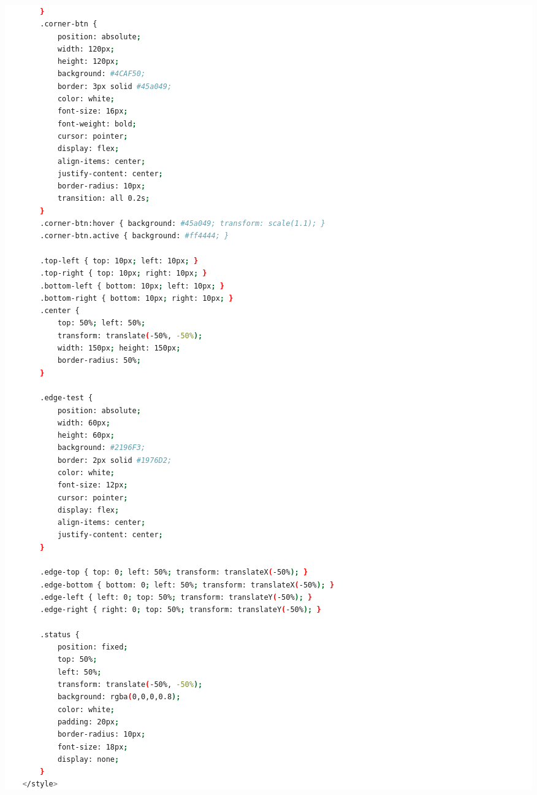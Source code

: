 ```bash
        }
        .corner-btn {
            position: absolute;
            width: 120px;
            height: 120px;
            background: #4CAF50;
            border: 3px solid #45a049;
            color: white;
            font-size: 16px;
            font-weight: bold;
            cursor: pointer;
            display: flex;
            align-items: center;
            justify-content: center;
            border-radius: 10px;
            transition: all 0.2s;
        }
        .corner-btn:hover { background: #45a049; transform: scale(1.1); }
        .corner-btn.active { background: #ff4444; }
        
        .top-left { top: 10px; left: 10px; }
        .top-right { top: 10px; right: 10px; }
        .bottom-left { bottom: 10px; left: 10px; }
        .bottom-right { bottom: 10px; right: 10px; }
        .center { 
            top: 50%; left: 50%; 
            transform: translate(-50%, -50%);
            width: 150px; height: 150px;
            border-radius: 50%;
        }
        
        .edge-test {
            position: absolute;
            width: 60px;
            height: 60px;
            background: #2196F3;
            border: 2px solid #1976D2;
            color: white;
            font-size: 12px;
            cursor: pointer;
            display: flex;
            align-items: center;
            justify-content: center;
        }
        
        .edge-top { top: 0; left: 50%; transform: translateX(-50%); }
        .edge-bottom { bottom: 0; left: 50%; transform: translateX(-50%); }
        .edge-left { left: 0; top: 50%; transform: translateY(-50%); }
        .edge-right { right: 0; top: 50%; transform: translateY(-50%); }
        
        .status {
            position: fixed;
            top: 50%;
            left: 50%;
            transform: translate(-50%, -50%);
            background: rgba(0,0,0,0.8);
            color: white;
            padding: 20px;
            border-radius: 10px;
            font-size: 18px;
            display: none;
        }
    </style>
```